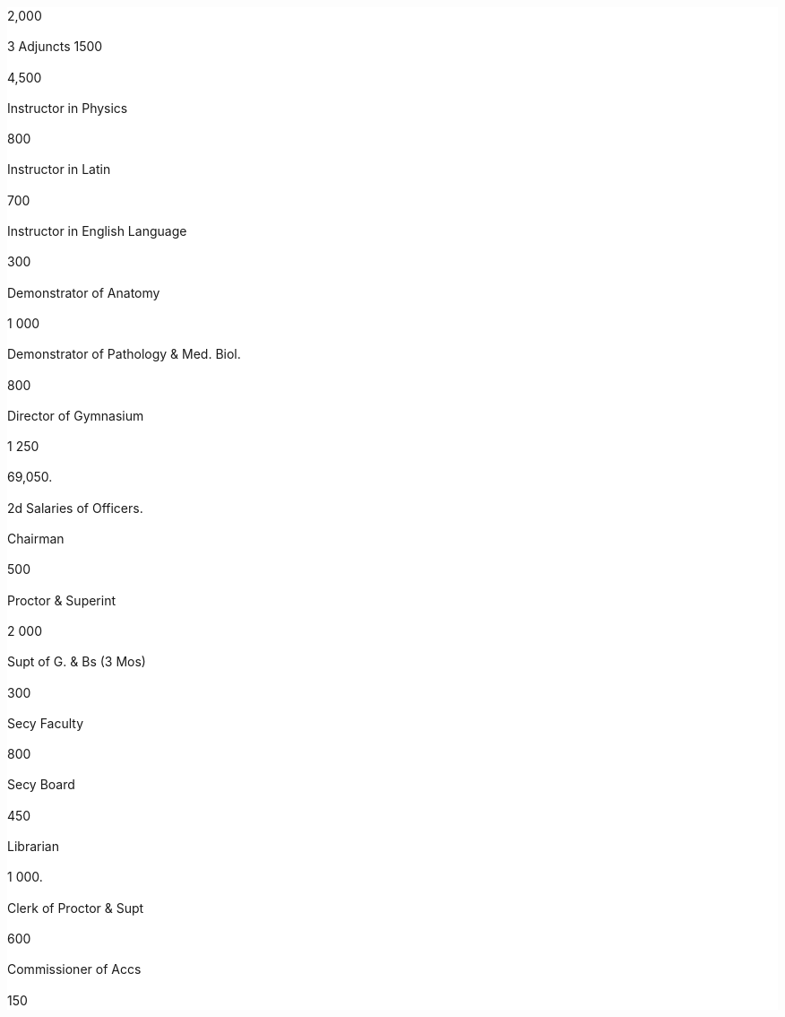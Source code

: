 2,000

3 Adjuncts 1500

4,500

Instructor in Physics

800

Instructor in Latin

700

Instructor in English Language

300

Demonstrator of Anatomy

1 000

Demonstrator of Pathology & Med. Biol.

800

Director of Gymnasium

1 250

69,050.

2d Salaries of Officers.

Chairman

500

Proctor & Superint

2 000

Supt of G. & Bs (3 Mos)

300

Secy Faculty

800

Secy Board

450

Librarian

1 000.

Clerk of Proctor & Supt

600

Commissioner of Accs

150

